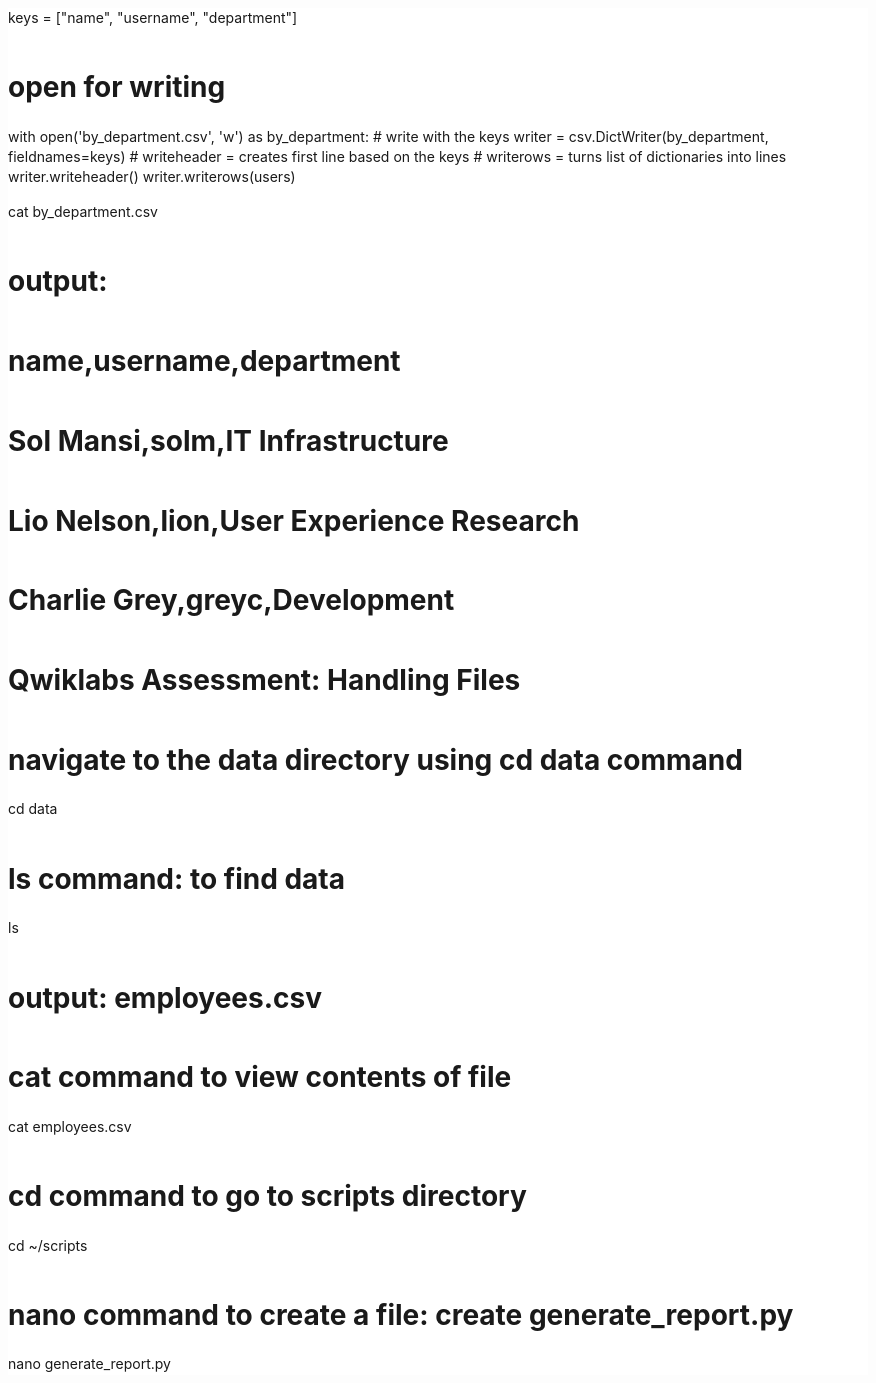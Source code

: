 keys = ["name", "username", "department"]
# open for writing
  with open('by_department.csv', 'w') as by_department:
    # write with the keys
    writer = csv.DictWriter(by_department, fieldnames=keys)
    # writeheader = creates first line based on the keys
    # writerows = turns list of dictionaries into lines
    writer.writeheader()
    writer.writerows(users)

cat by_department.csv
# output:
# name,username,department
# Sol Mansi,solm,IT Infrastructure
# Lio Nelson,lion,User Experience Research
# Charlie Grey,greyc,Development

# Qwiklabs Assessment: Handling Files
# navigate to the data directory using cd data command
cd data
# ls command: to find data
ls
# output: employees.csv
# cat command to view contents of file
cat employees.csv
# cd command to go to scripts directory
cd ~/scripts
# nano command to create a file: create generate_report.py
nano generate_report.py
